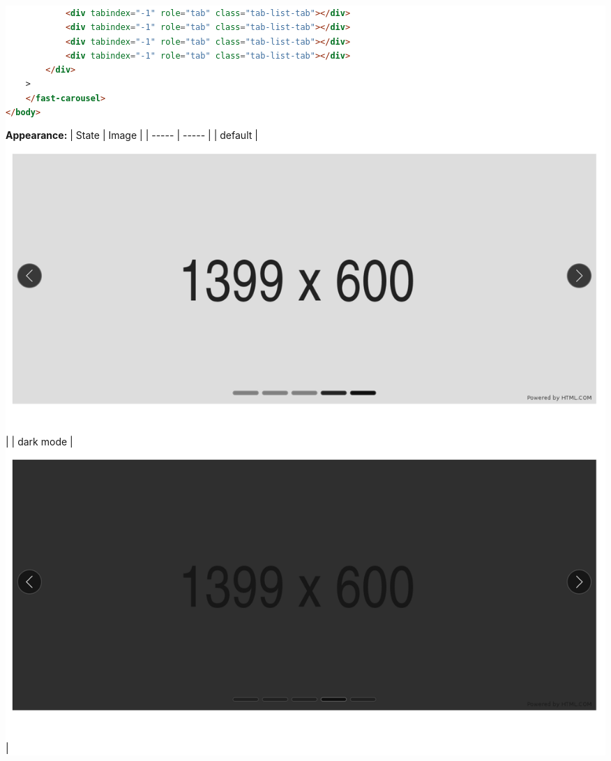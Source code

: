 ```html
            <div tabindex="-1" role="tab" class="tab-list-tab"></div>
            <div tabindex="-1" role="tab" class="tab-list-tab"></div>
            <div tabindex="-1" role="tab" class="tab-list-tab"></div>
            <div tabindex="-1" role="tab" class="tab-list-tab"></div>
        </div>
    >
    </fast-carousel>
</body>
```

**Appearance:**
| State | Image |
| ----- | ----- |
| default | ![](./images/carousel-light.png) |
| dark mode | ![](./images/carousel-dark.png) |
